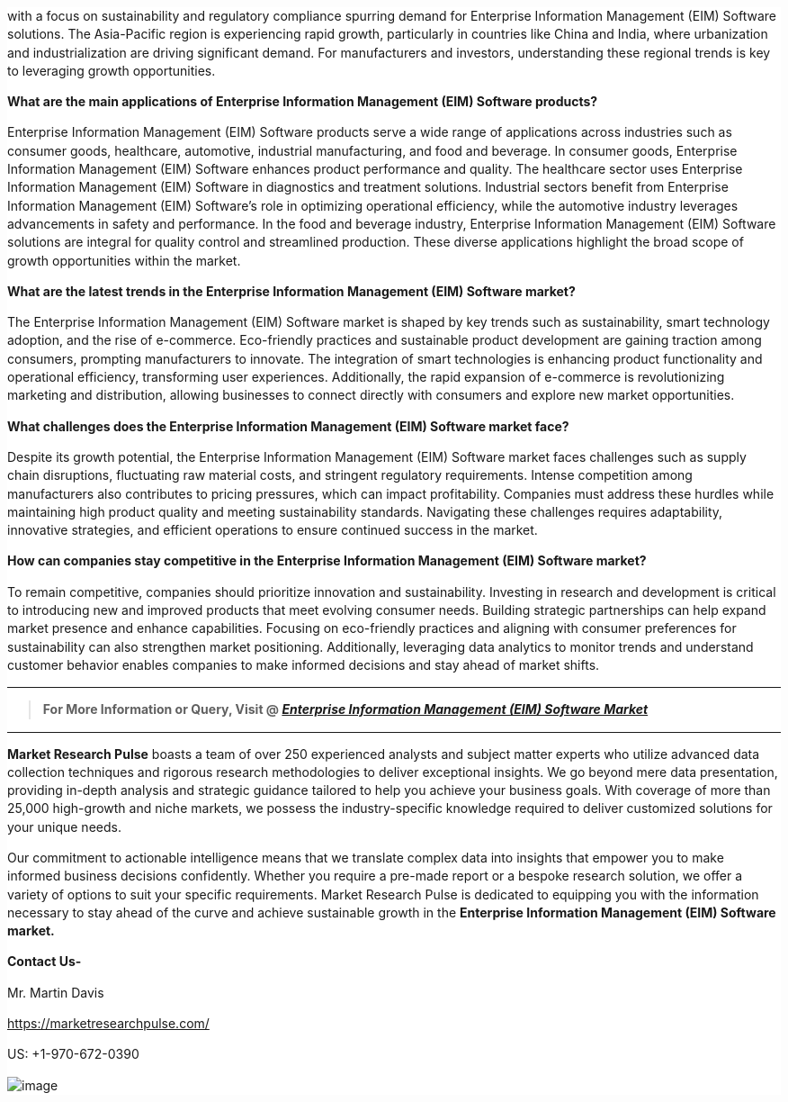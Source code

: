 with a focus on sustainability and regulatory compliance spurring demand for Enterprise Information Management (EIM) Software solutions. The Asia-Pacific region is experiencing rapid growth, particularly in countries like China and India, where urbanization and industrialization are driving significant demand. For manufacturers and investors, understanding these regional trends is key to leveraging growth opportunities.</p><p><strong>What are the main applications of Enterprise Information Management (EIM) Software products?</strong></p><p>Enterprise Information Management (EIM) Software products serve a wide range of applications across industries such as consumer goods, healthcare, automotive, industrial manufacturing, and food and beverage. In consumer goods, Enterprise Information Management (EIM) Software enhances product performance and quality. The healthcare sector uses Enterprise Information Management (EIM) Software in diagnostics and treatment solutions. Industrial sectors benefit from Enterprise Information Management (EIM) Software&rsquo;s role in optimizing operational efficiency, while the automotive industry leverages advancements in safety and performance. In the food and beverage industry, Enterprise Information Management (EIM) Software solutions are integral for quality control and streamlined production. These diverse applications highlight the broad scope of growth opportunities within the market.</p><p><strong>What are the latest trends in the Enterprise Information Management (EIM) Software market?</strong></p><p>The Enterprise Information Management (EIM) Software market is shaped by key trends such as sustainability, smart technology adoption, and the rise of e-commerce. Eco-friendly practices and sustainable product development are gaining traction among consumers, prompting manufacturers to innovate. The integration of smart technologies is enhancing product functionality and operational efficiency, transforming user experiences. Additionally, the rapid expansion of e-commerce is revolutionizing marketing and distribution, allowing businesses to connect directly with consumers and explore new market opportunities.</p><p><strong>What challenges does the Enterprise Information Management (EIM) Software market face?</strong></p><p>Despite its growth potential, the Enterprise Information Management (EIM) Software market faces challenges such as supply chain disruptions, fluctuating raw material costs, and stringent regulatory requirements. Intense competition among manufacturers also contributes to pricing pressures, which can impact profitability. Companies must address these hurdles while maintaining high product quality and meeting sustainability standards. Navigating these challenges requires adaptability, innovative strategies, and efficient operations to ensure continued success in the market.</p><p><strong>How can companies stay competitive in the Enterprise Information Management (EIM) Software market?</strong></p><p>To remain competitive, companies should prioritize innovation and sustainability. Investing in research and development is critical to introducing new and improved products that meet evolving consumer needs. Building strategic partnerships can help expand market presence and enhance capabilities. Focusing on eco-friendly practices and aligning with consumer preferences for sustainability can also strengthen market positioning. Additionally, leveraging data analytics to monitor trends and understand customer behavior enables companies to make informed decisions and stay ahead of market shifts.</p><hr /><blockquote><p><strong>For More Information or Query, Visit @&nbsp;<em><a href="https://marketresearchpulse.com/report/45887/enterprise-information-management-eim-software-market?utm_source=Linkedin&utm_medium=019">Enterprise Information Management (EIM) Software Market</a></em></strong></p></blockquote><hr /><p><strong>Market Research Pulse</strong> boasts a team of over 250 experienced analysts and subject matter experts who utilize advanced data collection techniques and rigorous research methodologies to deliver exceptional insights. We go beyond mere data presentation, providing in-depth analysis and strategic guidance tailored to help you achieve your business goals. With coverage of more than 25,000 high-growth and niche markets, we possess the industry-specific knowledge required to deliver customized solutions for your unique needs.</p><p>Our commitment to actionable intelligence means that we translate complex data into insights that empower you to make informed business decisions confidently. Whether you require a pre-made report or a bespoke research solution, we offer a variety of options to suit your specific requirements. Market Research Pulse is dedicated to equipping you with the information necessary to stay ahead of the curve and achieve sustainable growth in the <strong>Enterprise Information Management (EIM) Software market.</strong></p><p><strong>Contact Us-</strong></p><p>Mr. Martin Davis</p><p>https://marketresearchpulse.com/</p><p>US: +1-970-672-0390</p>
![image](https://github.com/user-attachments/assets/15bc8f8c-b284-43a1-a52b-785ee2255ddb)
